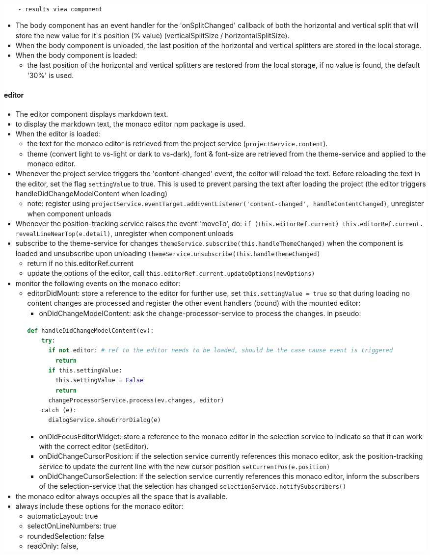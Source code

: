         - results view component
- The body component has an event handler for the 'onSplitChanged' callback of both the horizontal and vertical split that will store the new value for it's position (% value) (verticalSplitSize / horizontalSplitSize).
- When the body component is unloaded, the last position of the horizontal and vertical splitters are stored in the local storage.
- When the body component is loaded:
  - the last position of the horizontal and vertical splitters are restored from the local storage, if no value is found, the default '30%' is used.
  
  
#### editor
- The editor component displays markdown text. 
- to display the markdown text, the monaco editor npm package is used.
- When the editor is loaded:
  - the text for the monaco editor is retrieved from the project service (`projectService.content`).
  - theme (convert light to vs-light or dark to vs-dark), font & font-size are retrieved from the theme-service and applied to the monaco editor.
- Whenever the project service triggers the 'content-changed' event, the editor will reload the text. Before reloading the text in the editor, set the flag `settingValue` to true. This is used to prevent parsing the text after loading the project (the editor triggers handleDidChangeModelContent when loading)
  - note: register using `projectService.eventTarget.addEventListener('content-changed', handleContentChanged)`, unregister when component unloads 
- Whenever the position-tracking service raises the event 'moveTo', do: `if (this.editorRef.current) this.editorRef.current.revealLineNearTop(e.detail)`, unregister when component unloads
- subscribe to the theme-service for changes `themeService.subscribe(this.handleThemeChanged)` when the component is loaded and unsubscribe upon unloading `themeService.unsubscribe(this.handleThemeChanged)`
  - return if no this.editorRef.current
  - update the options of the editor, call `this.editorRef.current.updateOptions(newOptions)`
- monitor the following events on the monaco editor:
  - editorDidMount: store a reference to the editor for further use, set `this.settingValue = true` so that during loading no content changes are processed and register the other event handlers (bound) with the mounted editor:
    - onDidChangeModelContent: ask the change-processor-service to process the changes. in pseudo:
    ```python (pseudo)
    def handleDidChangeModelContent(ev):
        try:
          if not editor: # ref to the editor needs to be loaded, should be the case cause event is triggered
            return
          if this.settingValue:
            this.settingValue = False
            return
          changeProcessorService.process(ev.changes, editor)
        catch (e):
          dialogService.showErrorDialog(e)
    ```
    - onDidFocusEditorWidget: store a reference to the monaco editor in the selection service to indicate so that it can work with the correct editor (setEditor).
    - onDidChangeCursorPosition: if the selection service currently references this monaco editor, ask the position-tracking service to update the current line with the new cursor position `setCurrentPos(e.position)`
    - onDidChangeCursorSelection: if the selection service currently references this monaco editor, inform the subscribers of the selection-service that the selection has changed `selectionService.notifySubscribers()`
- the monaco editor always occupies all the space that is available.
- always include these options for the monaco editor:
  - automaticLayout: true
  - selectOnLineNumbers: true
  - roundedSelection: false
  - readOnly: false,
